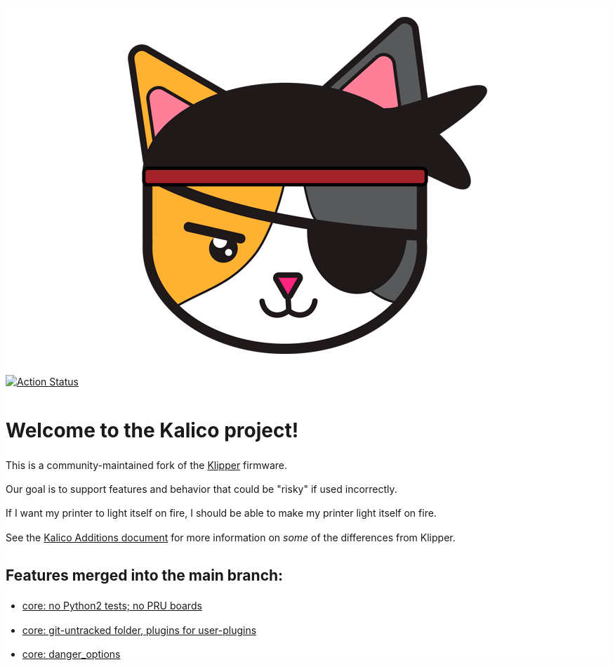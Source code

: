 <p align="center"><a href="https://docs.kalico.gg"><img align="center" src="docs/logo/kalico-big.png" alt="Kalico Logo"></a></p>

[![Action Status](https://github.com/KalicoCrew/kalico/actions/workflows/ci-build_test.yaml/badge.svg?branch=main)](https://github.com/KalicoCrew/kalico/actions/workflows/ci-build_test.yaml)

# Welcome to the Kalico project!

This is a community-maintained fork of the [Klipper](https://github.com/Klipper3d/klipper) firmware.

Our goal is to support features and behavior that could be "risky" if used incorrectly.

If I want my printer to light itself on fire, I should be able to make my printer light itself on fire.

See the [Kalico Additions document](https://docs.kalico.gg/Kalico_Additions.html) for more information on *some* of the differences from Klipper.

## Features merged into the main branch:

- [core: no Python2 tests; no PRU boards](https://github.com/KalicoCrew/kalico/pull/39)

- [core: git-untracked folder, plugins for user-plugins](https://github.com/KalicoCrew/kalico/pull/82)

- [core: danger_options](https://github.com/KalicoCrew/kalico/pull/67)
